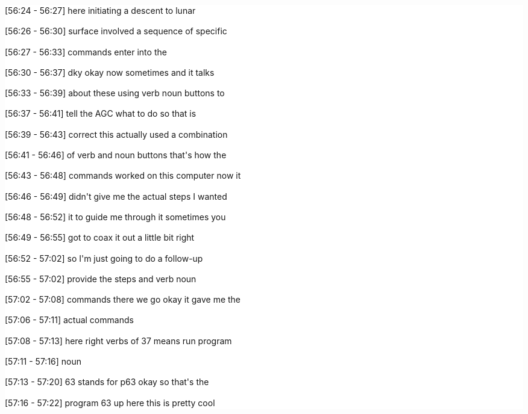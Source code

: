 [56:24 - 56:27]
here initiating a descent to lunar

[56:26 - 56:30]
surface involved a sequence of specific

[56:27 - 56:33]
commands enter into the

[56:30 - 56:37]
dky okay now sometimes and it talks

[56:33 - 56:39]
about these using verb noun buttons to

[56:37 - 56:41]
tell the AGC what to do so that is

[56:39 - 56:43]
correct this actually used a combination

[56:41 - 56:46]
of verb and noun buttons that's how the

[56:43 - 56:48]
commands worked on this computer now it

[56:46 - 56:49]
didn't give me the actual steps I wanted

[56:48 - 56:52]
it to guide me through it sometimes you

[56:49 - 56:55]
got to coax it out a little bit right

[56:52 - 57:02]
so I'm just going to do a follow-up

[56:55 - 57:02]
provide the steps and verb noun

[57:02 - 57:08]
commands there we go okay it gave me the

[57:06 - 57:11]
actual commands

[57:08 - 57:13]
here right verbs of 37 means run program

[57:11 - 57:16]
noun

[57:13 - 57:20]
63 stands for p63 okay so that's the

[57:16 - 57:22]
program 63 up here this is pretty cool
